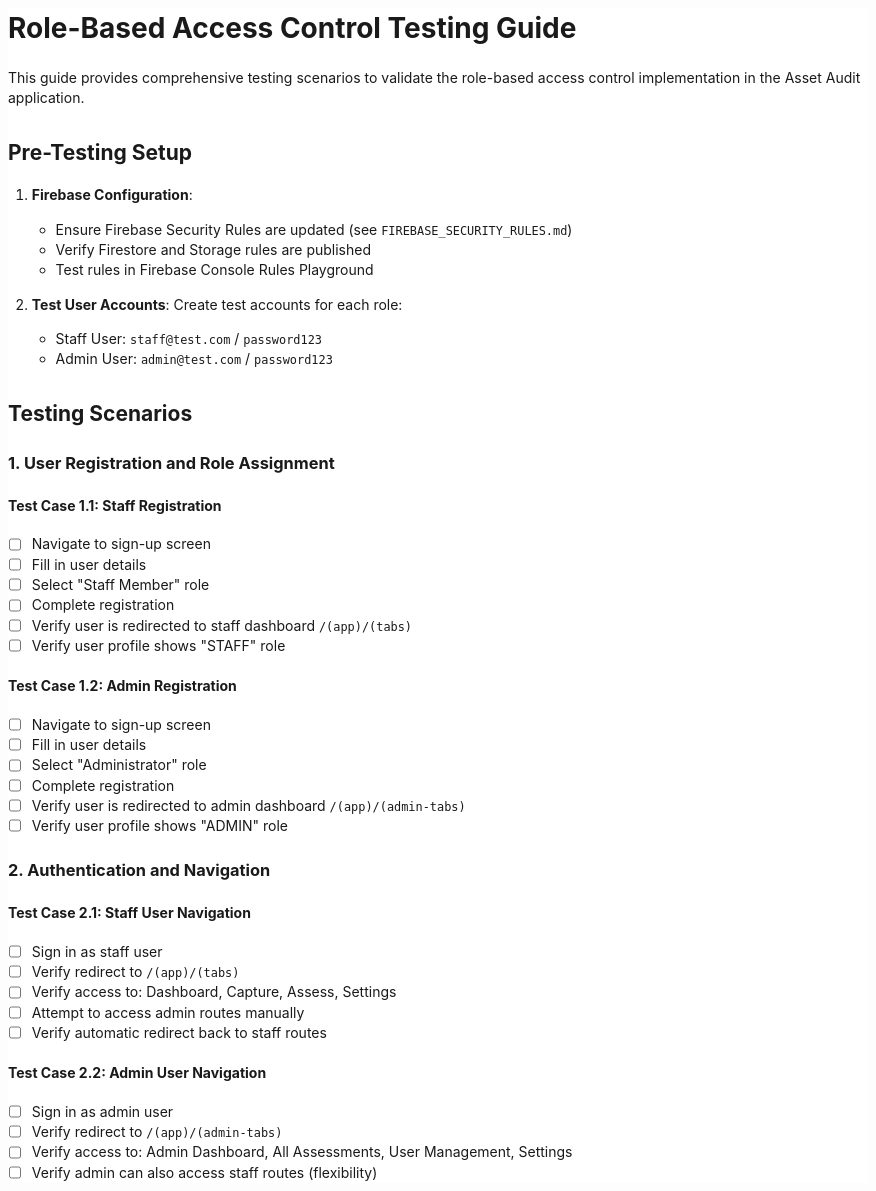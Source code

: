 # Role-Based Access Control Testing Guide

This guide provides comprehensive testing scenarios to validate the role-based access control implementation in the Asset Audit application.

## Pre-Testing Setup

1. **Firebase Configuration**:
   - Ensure Firebase Security Rules are updated (see `FIREBASE_SECURITY_RULES.md`)
   - Verify Firestore and Storage rules are published
   - Test rules in Firebase Console Rules Playground

2. **Test User Accounts**:
   Create test accounts for each role:
   - Staff User: `staff@test.com` / `password123`
   - Admin User: `admin@test.com` / `password123`

## Testing Scenarios

### 1. User Registration and Role Assignment

#### Test Case 1.1: Staff Registration
- [ ] Navigate to sign-up screen
- [ ] Fill in user details
- [ ] Select "Staff Member" role
- [ ] Complete registration
- [ ] Verify user is redirected to staff dashboard `/(app)/(tabs)`
- [ ] Verify user profile shows "STAFF" role

#### Test Case 1.2: Admin Registration
- [ ] Navigate to sign-up screen
- [ ] Fill in user details
- [ ] Select "Administrator" role
- [ ] Complete registration
- [ ] Verify user is redirected to admin dashboard `/(app)/(admin-tabs)`
- [ ] Verify user profile shows "ADMIN" role

### 2. Authentication and Navigation

#### Test Case 2.1: Staff User Navigation
- [ ] Sign in as staff user
- [ ] Verify redirect to `/(app)/(tabs)`
- [ ] Verify access to: Dashboard, Capture, Assess, Settings
- [ ] Attempt to access admin routes manually
- [ ] Verify automatic redirect back to staff routes

#### Test Case 2.2: Admin User Navigation
- [ ] Sign in as admin user
- [ ] Verify redirect to `/(app)/(admin-tabs)`
- [ ] Verify access to: Admin Dashboard, All Assessments, User Management, Settings
- [ ] Verify admin can also access staff routes (flexibility)
